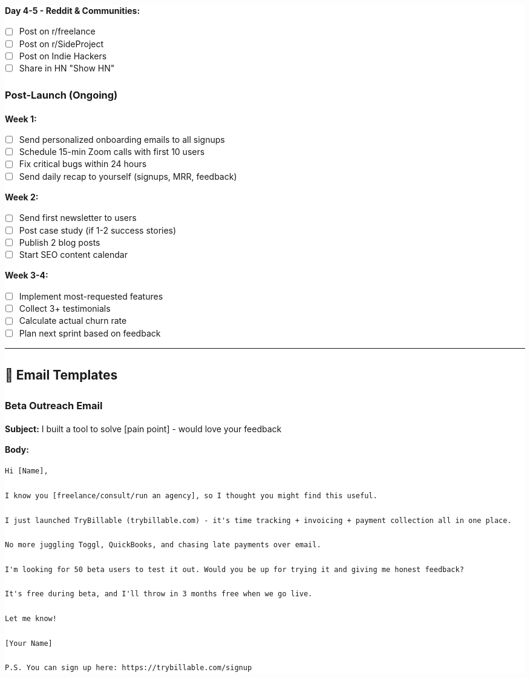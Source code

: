 **Day 4-5 - Reddit & Communities:**
- [ ] Post on r/freelance
- [ ] Post on r/SideProject
- [ ] Post on Indie Hackers
- [ ] Share in HN "Show HN"

### Post-Launch (Ongoing)

**Week 1:**
- [ ] Send personalized onboarding emails to all signups
- [ ] Schedule 15-min Zoom calls with first 10 users
- [ ] Fix critical bugs within 24 hours
- [ ] Send daily recap to yourself (signups, MRR, feedback)

**Week 2:**
- [ ] Send first newsletter to users
- [ ] Post case study (if 1-2 success stories)
- [ ] Publish 2 blog posts
- [ ] Start SEO content calendar

**Week 3-4:**
- [ ] Implement most-requested features
- [ ] Collect 3+ testimonials
- [ ] Calculate actual churn rate
- [ ] Plan next sprint based on feedback

---

## 📧 Email Templates

### Beta Outreach Email

**Subject:** I built a tool to solve [pain point] - would love your feedback

**Body:**
```
Hi [Name],

I know you [freelance/consult/run an agency], so I thought you might find this useful.

I just launched TryBillable (trybillable.com) - it's time tracking + invoicing + payment collection all in one place.

No more juggling Toggl, QuickBooks, and chasing late payments over email.

I'm looking for 50 beta users to test it out. Would you be up for trying it and giving me honest feedback?

It's free during beta, and I'll throw in 3 months free when we go live.

Let me know!

[Your Name]

P.S. You can sign up here: https://trybillable.com/signup
```
